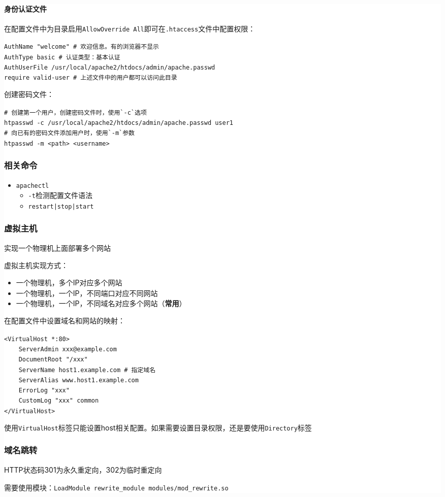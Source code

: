 #### 身份认证文件

在配置文件中为目录启用`AllowOverride All`即可在`.htaccess`文件中配置权限：

```
AuthName "welcome" # 欢迎信息。有的浏览器不显示
AuthType basic # 认证类型：基本认证
AuthUserFile /usr/local/apache2/htdocs/admin/apache.passwd
require valid-user # 上述文件中的用户都可以访问此目录
```

创建密码文件：

```
# 创建第一个用户，创建密码文件时，使用`-c`选项
htpasswd -c /usr/local/apache2/htdocs/admin/apache.passwd user1
# 向已有的密码文件添加用户时，使用`-m`参数
htpasswd -m <path> <username>
```

### 相关命令

- `apachectl`
  - `-t`检测配置文件语法
  - `restart|stop|start`

### 虚拟主机

实现一个物理机上面部署多个网站

虚拟主机实现方式：

- 一个物理机，多个IP对应多个网站
- 一个物理机，一个IP，不同端口对应不同网站
- 一个物理机，一个IP，不同域名对应多个网站（**常用**）

在配置文件中设置域名和网站的映射：

```
<VirtualHost *:80>
	ServerAdmin xxx@example.com
	DocumentRoot "/xxx"
	ServerName host1.example.com # 指定域名
	ServerAlias www.host1.example.com
	ErrorLog "xxx"
	CustomLog "xxx" common
</VirtualHost>
```

使用`VirtualHost`标签只能设置host相关配置。如果需要设置目录权限，还是要使用`Directory`标签

### 域名跳转

HTTP状态码301为永久重定向，302为临时重定向

需要使用模块：`LoadModule rewrite_module modules/mod_rewrite.so`
